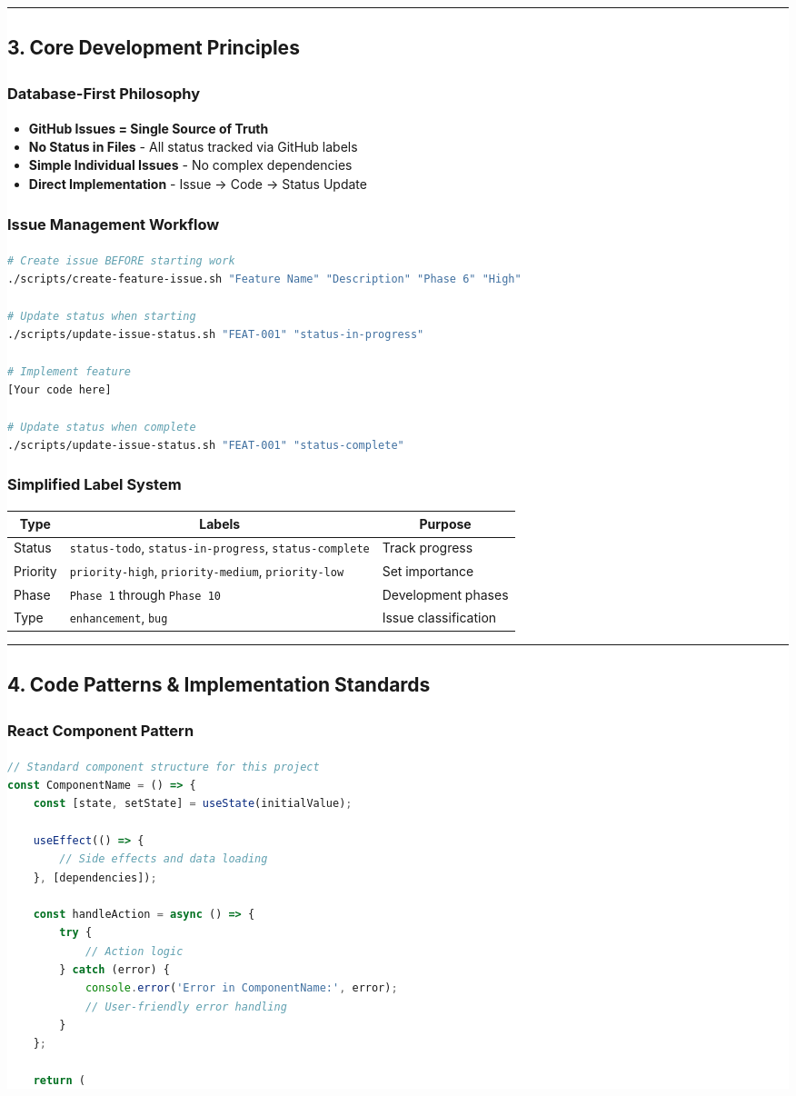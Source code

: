 ```bash
```

---

## 3. Core Development Principles

### Database-First Philosophy
- **GitHub Issues = Single Source of Truth**
- **No Status in Files** - All status tracked via GitHub labels
- **Simple Individual Issues** - No complex dependencies
- **Direct Implementation** - Issue → Code → Status Update

### Issue Management Workflow
```bash
# Create issue BEFORE starting work
./scripts/create-feature-issue.sh "Feature Name" "Description" "Phase 6" "High"

# Update status when starting
./scripts/update-issue-status.sh "FEAT-001" "status-in-progress"

# Implement feature
[Your code here]

# Update status when complete
./scripts/update-issue-status.sh "FEAT-001" "status-complete"
```

### Simplified Label System
| Type | Labels | Purpose |
|------|--------|---------|
| Status | `status-todo`, `status-in-progress`, `status-complete` | Track progress |
| Priority | `priority-high`, `priority-medium`, `priority-low` | Set importance |
| Phase | `Phase 1` through `Phase 10` | Development phases |
| Type | `enhancement`, `bug` | Issue classification |

---

## 4. Code Patterns & Implementation Standards

### React Component Pattern
```javascript
// Standard component structure for this project
const ComponentName = () => {
    const [state, setState] = useState(initialValue);

    useEffect(() => {
        // Side effects and data loading
    }, [dependencies]);

    const handleAction = async () => {
        try {
            // Action logic
        } catch (error) {
            console.error('Error in ComponentName:', error);
            // User-friendly error handling
        }
    };

    return (
```